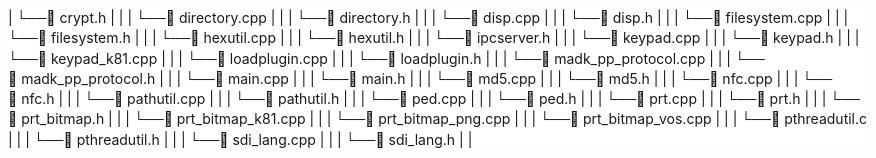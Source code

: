 | └──📄 crypt.h |  |
| └──📄 directory.cpp |  |
| └──📄 directory.h |  |
| └──📄 disp.cpp |  |
| └──📄 disp.h |  |
| └──📄 filesystem.cpp |  |
| └──📄 filesystem.h |  |
| └──📄 hexutil.cpp |  |
| └──📄 hexutil.h |  |
| └──📄 ipcserver.h |  |
| └──📄 keypad.cpp |  |
| └──📄 keypad.h |  |
| └──📄 keypad_k81.cpp |  |
| └──📄 loadplugin.cpp |  |
| └──📄 loadplugin.h |  |
| └──📄 madk_pp_protocol.cpp |  |
| └──📄 madk_pp_protocol.h |  |
| └──📄 main.cpp |  |
| └──📄 main.h |  |
| └──📄 md5.cpp |  |
| └──📄 md5.h |  |
| └──📄 nfc.cpp |  |
| └──📄 nfc.h |  |
| └──📄 pathutil.cpp |  |
| └──📄 pathutil.h |  |
| └──📄 ped.cpp |  |
| └──📄 ped.h |  |
| └──📄 prt.cpp |  |
| └──📄 prt.h |  |
| └──📄 prt_bitmap.h |  |
| └──📄 prt_bitmap_k81.cpp |  |
| └──📄 prt_bitmap_png.cpp |  |
| └──📄 prt_bitmap_vos.cpp |  |
| └──📄 pthreadutil.c |  |
| └──📄 pthreadutil.h |  |
| └──📄 sdi_lang.cpp |  |
| └──📄 sdi_lang.h |  |